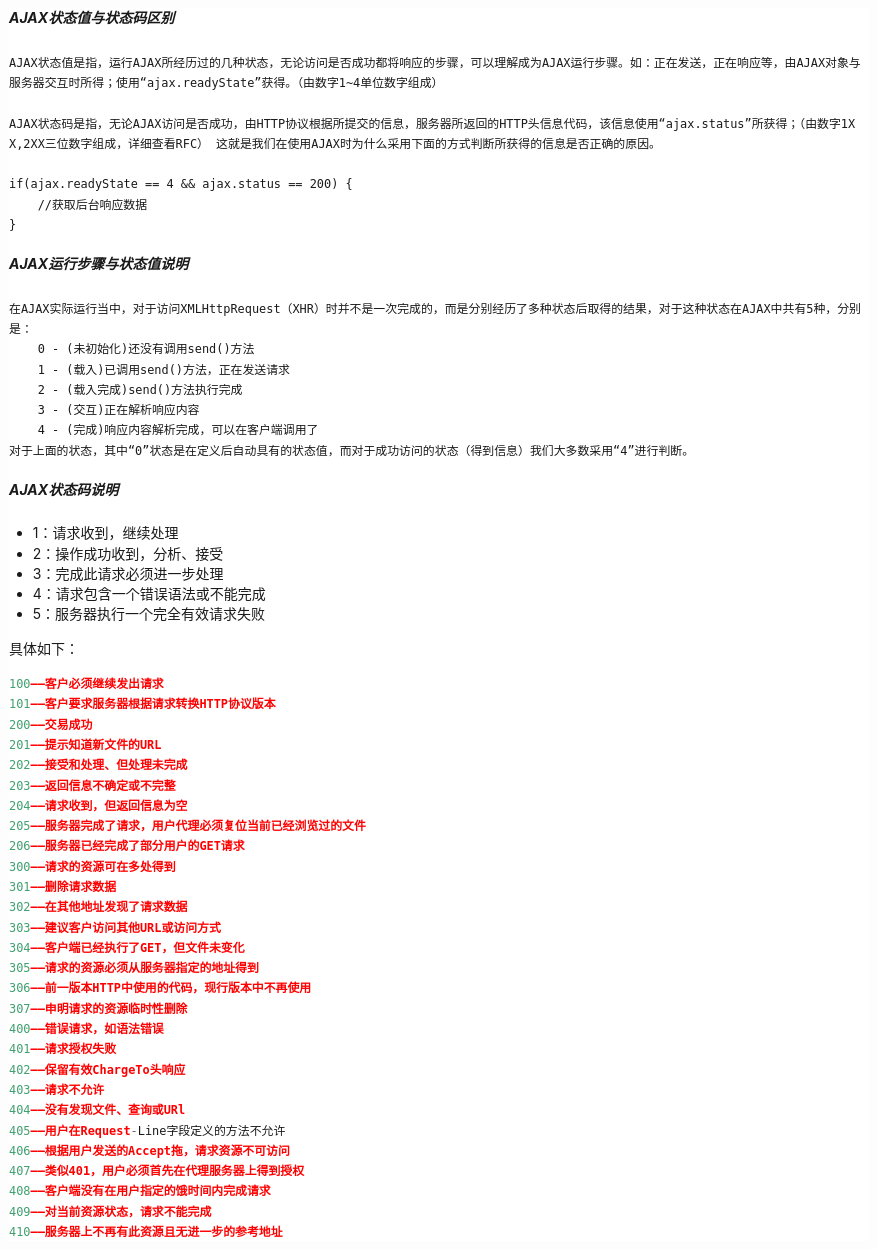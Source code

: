 ```javascript
```

##### AJAX状态值与状态码区别

```
AJAX状态值是指，运行AJAX所经历过的几种状态，无论访问是否成功都将响应的步骤，可以理解成为AJAX运行步骤。如：正在发送，正在响应等，由AJAX对象与服务器交互时所得；使用“ajax.readyState”获得。（由数字1~4单位数字组成） 

AJAX状态码是指，无论AJAX访问是否成功，由HTTP协议根据所提交的信息，服务器所返回的HTTP头信息代码，该信息使用“ajax.status”所获得；（由数字1XX,2XX三位数字组成，详细查看RFC） 这就是我们在使用AJAX时为什么采用下面的方式判断所获得的信息是否正确的原因。

if(ajax.readyState == 4 && ajax.status == 200) {
    //获取后台响应数据
}
```

##### AJAX运行步骤与状态值说明 

```
在AJAX实际运行当中，对于访问XMLHttpRequest（XHR）时并不是一次完成的，而是分别经历了多种状态后取得的结果，对于这种状态在AJAX中共有5种，分别是： 
    0 - (未初始化)还没有调用send()方法
    1 - (载入)已调用send()方法，正在发送请求
    2 - (载入完成)send()方法执行完成
    3 - (交互)正在解析响应内容
    4 - (完成)响应内容解析完成，可以在客户端调用了
对于上面的状态，其中“0”状态是在定义后自动具有的状态值，而对于成功访问的状态（得到信息）我们大多数采用“4”进行判断。
```

##### AJAX状态码说明

- 1：请求收到，继续处理
- 2：操作成功收到，分析、接受
- 3：完成此请求必须进一步处理
- 4：请求包含一个错误语法或不能完成
- 5：服务器执行一个完全有效请求失败

具体如下：

```javascript
100——客户必须继续发出请求
101——客户要求服务器根据请求转换HTTP协议版本
200——交易成功
201——提示知道新文件的URL
202——接受和处理、但处理未完成
203——返回信息不确定或不完整
204——请求收到，但返回信息为空
205——服务器完成了请求，用户代理必须复位当前已经浏览过的文件
206——服务器已经完成了部分用户的GET请求
300——请求的资源可在多处得到
301——删除请求数据
302——在其他地址发现了请求数据
303——建议客户访问其他URL或访问方式
304——客户端已经执行了GET，但文件未变化
305——请求的资源必须从服务器指定的地址得到
306——前一版本HTTP中使用的代码，现行版本中不再使用
307——申明请求的资源临时性删除
400——错误请求，如语法错误
401——请求授权失败
402——保留有效ChargeTo头响应
403——请求不允许
404——没有发现文件、查询或URl
405——用户在Request-Line字段定义的方法不允许 
406——根据用户发送的Accept拖，请求资源不可访问 
407——类似401，用户必须首先在代理服务器上得到授权
408——客户端没有在用户指定的饿时间内完成请求
409——对当前资源状态，请求不能完成
410——服务器上不再有此资源且无进一步的参考地址
```